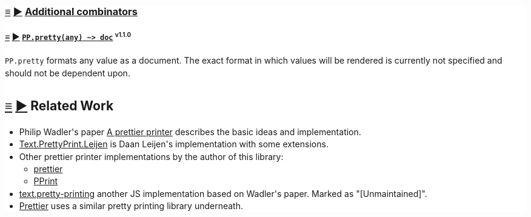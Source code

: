 ### <a id="additional-combinators"></a> [≡](#contents) [▶](https://polytypic.github.io/prettier-printer/index.html#additional-combinators) [Additional combinators](#additional-combinators)

#### <a id="PP-pretty"></a> [≡](#contents) [▶](https://polytypic.github.io/prettier-printer/index.html#PP-pretty) [`PP.pretty(any) ~> doc`](#PP-pretty) <small><sup>v1.1.0</sup></small>

`PP.pretty` formats any value as a document.  The exact format in which values
will be rendered is currently not specified and should not be dependent upon.

## <a id="related-work"></a> [≡](#contents) [▶](https://polytypic.github.io/prettier-printer/index.html#related-work) Related Work

* Philip Wadler's paper [A prettier
  printer](https://homepages.inf.ed.ac.uk/wadler/papers/prettier/prettier.pdf)
  describes the basic ideas and implementation.
* [Text.PrettyPrint.Leijen](https://hackage.haskell.org/package/wl-pprint-1.2/docs/Text-PrettyPrint-Leijen.html)
  is Daan Leijen's implementation with some extensions.
* Other prettier printer implementations by the author of this library:
  * [prettier](https://github.com/MLton/mltonlib/tree/master/com/ssh/prettier/unstable)
  * [PPrint](https://github.com/polytypic/PPrint)
* [text.pretty-printing](https://github.com/folktale/text.pretty-printing)
  another JS implementation based on Wadler's paper.  Marked as
  "[Unmaintained]".
* [Prettier](https://prettier.io/) uses a similar pretty printing library
  underneath.
